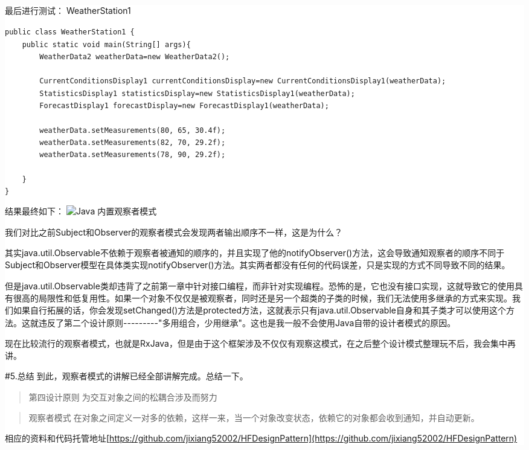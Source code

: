 ```
```
最后进行测试：
WeatherStation1 
```
public class WeatherStation1 {
    public static void main(String[] args){
        WeatherData2 weatherData=new WeatherData2();
        
        CurrentConditionsDisplay1 currentConditionsDisplay=new CurrentConditionsDisplay1(weatherData);
        StatisticsDisplay1 statisticsDisplay=new StatisticsDisplay1(weatherData);
        ForecastDisplay1 forecastDisplay=new ForecastDisplay1(weatherData);
        
        weatherData.setMeasurements(80, 65, 30.4f);
        weatherData.setMeasurements(82, 70, 29.2f);
        weatherData.setMeasurements(78, 90, 29.2f);
       
    }
}
```
结果最终如下：
![Java 内置观察者模式](https://upload-images.jianshu.io/upload_images/2326194-e7a88d119f635a93.png?imageMogr2/auto-orient/strip%7CimageView2/2/w/1240)

我们对比之前Subject和Observer的观察者模式会发现两者输出顺序不一样，这是为什么？

其实java.util.Observable不依赖于观察者被通知的顺序的，并且实现了他的notifyObserver()方法，这会导致通知观察者的顺序不同于Subject和Observer模型在具体类实现notifyObserver()方法。其实两者都没有任何的代码误差，只是实现的方式不同导致不同的结果。

但是java.util.Observable类却违背了之前第一章中针对接口编程，而非针对实现编程。恐怖的是，它也没有接口实现，这就导致它的使用具有很高的局限性和低复用性。如果一个对象不仅仅是被观察者，同时还是另一个超类的子类的时候，我们无法使用多继承的方式来实现。我们如果自行拓展的话，你会发现setChanged()方法是protected方法，这就表示只有java.util.Observable自身和其子类才可以使用这个方法。这就违反了第二个设计原则---------"多用组合，少用继承"。这也是我一般不会使用Java自带的设计者模式的原因。

现在比较流行的观察者模式，也就是RxJava，但是由于这个框架涉及不仅仅有观察这模式，在之后整个设计模式整理玩不后，我会集中再讲。

#5.总结
到此，观察者模式的讲解已经全部讲解完成。总结一下。
>第四设计原则
  为交互对象之间的松耦合涉及而努力

>观察者模式
  在对象之间定义一对多的依赖，这样一来，当一个对象改变状态，依赖它的对象都会收到通知，并自动更新。

相应的资料和代码托管地址[https://github.com/jixiang52002/HFDesignPattern](https://github.com/jixiang52002/HFDesignPattern)
























